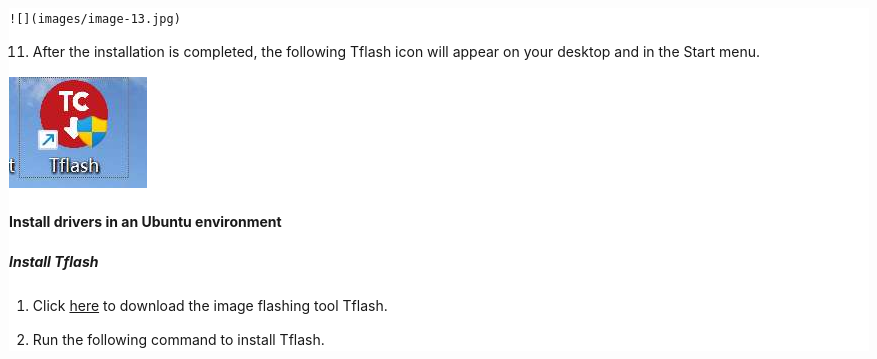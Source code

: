     ![](images/image-13.jpg)

11) After the installation is completed, the following Tflash icon will appear on your desktop and in the Start menu.

   ![](images/image-22.jpg)

#### Install drivers in an Ubuntu environment

##### Install Tflash

1. Click [here](https://thundercomm.s3.ap-northeast-1.amazonaws.com/uploads/web/rubik-pi-3/tools/tflash/ubuntu/Thundercomm-tflash-v1.0.0.deb) to download the image flashing tool Tflash.

2. Run the following command to install Tflash.
